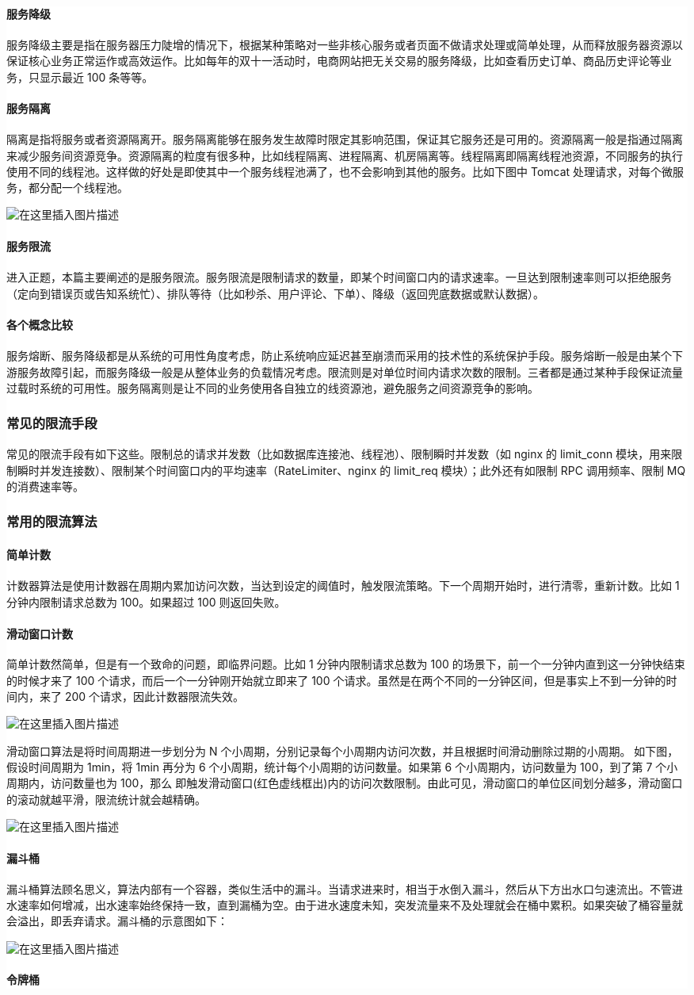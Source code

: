 #### 服务降级

服务降级主要是指在服务器压力陡增的情况下，根据某种策略对一些非核心服务或者页面不做请求处理或简单处理，从而释放服务器资源以保证核心业务正常运作或高效运作。比如每年的双十一活动时，电商网站把无关交易的服务降级，比如查看历史订单、商品历史评论等业务，只显示最近 100 条等等。

#### 服务隔离

隔离是指将服务或者资源隔离开。服务隔离能够在服务发生故障时限定其影响范围，保证其它服务还是可用的。资源隔离一般是指通过隔离来减少服务间资源竞争。资源隔离的粒度有很多种，比如线程隔离、进程隔离、机房隔离等。线程隔离即隔离线程池资源，不同服务的执行使用不同的线程池。这样做的好处是即使其中一个服务线程池满了，也不会影响到其他的服务。比如下图中 Tomcat 处理请求，对每个微服务，都分配一个线程池。

![在这里插入图片描述](assets/f105f530-d32d-11ea-a0a4-91ded31f57b1)

#### 服务限流

进入正题，本篇主要阐述的是服务限流。服务限流是限制请求的数量，即某个时间窗口内的请求速率。一旦达到限制速率则可以拒绝服务（定向到错误页或告知系统忙）、排队等待（比如秒杀、用户评论、下单）、降级（返回兜底数据或默认数据）。

#### 各个概念比较

服务熔断、服务降级都是从系统的可用性角度考虑，防止系统响应延迟甚至崩溃而采用的技术性的系统保护手段。服务熔断一般是由某个下游服务故障引起，而服务降级一般是从整体业务的负载情况考虑。限流则是对单位时间内请求次数的限制。三者都是通过某种手段保证流量过载时系统的可用性。服务隔离则是让不同的业务使用各自独立的线资源池，避免服务之间资源竞争的影响。

### 常见的限流手段

常见的限流手段有如下这些。限制总的请求并发数（比如数据库连接池、线程池）、限制瞬时并发数（如 nginx 的 limit\_conn 模块，用来限制瞬时并发连接数）、限制某个时间窗口内的平均速率（RateLimiter、nginx 的 limit\_req 模块）；此外还有如限制 RPC 调用频率、限制 MQ 的消费速率等。

### 常用的限流算法

#### 简单计数

计数器算法是使用计数器在周期内累加访问次数，当达到设定的阈值时，触发限流策略。下一个周期开始时，进行清零，重新计数。比如 1 分钟内限制请求总数为 100。如果超过 100 则返回失败。

#### 滑动窗口计数

简单计数然简单，但是有一个致命的问题，即临界问题。比如 1 分钟内限制请求总数为 100 的场景下，前一个一分钟内直到这一分钟快结束的时候才来了 100 个请求，而后一个一分钟刚开始就立即来了 100 个请求。虽然是在两个不同的一分钟区间，但是事实上不到一分钟的时间内，来了 200 个请求，因此计数器限流失效。

![在这里插入图片描述](assets/c424bdc0-d32e-11ea-8a86-ed86f9ad27de)

滑动窗口算法是将时间周期进一步划分为 N 个小周期，分别记录每个小周期内访问次数，并且根据时间滑动删除过期的小周期。 如下图，假设时间周期为 1min，将 1min 再分为 6 个小周期，统计每个小周期的访问数量。如果第 6 个小周期内，访问数量为 100，到了第 7 个小周期内，访问数量也为 100，那么 即触发滑动窗口(红色虚线框出)内的访问次数限制。由此可见，滑动窗口的单位区间划分越多，滑动窗口的滚动就越平滑，限流统计就会越精确。

![在这里插入图片描述](assets/e1bb3440-d32e-11ea-a0a4-91ded31f57b1)

#### 漏斗桶

漏斗桶算法顾名思义，算法内部有一个容器，类似生活中的漏斗。当请求进来时，相当于水倒入漏斗，然后从下方出水口匀速流出。不管进水速率如何增减，出水速率始终保持一致，直到漏桶为空。由于进水速度未知，突发流量来不及处理就会在桶中累积。如果突破了桶容量就会溢出，即丢弃请求。漏斗桶的示意图如下：

![在这里插入图片描述](assets/078b8850-d32f-11ea-a750-5174bd44fffd)

#### 令牌桶

